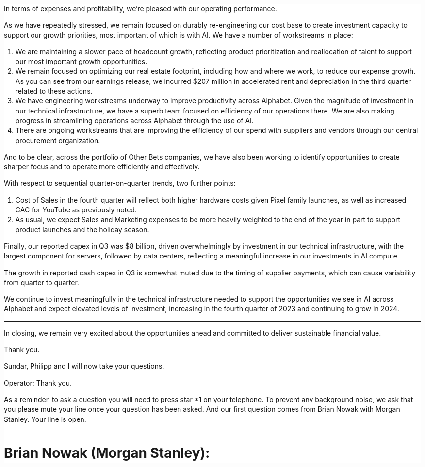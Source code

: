 In terms of expenses and profitability, we’re pleased with our operating performance.

As we have repeatedly stressed, we remain focused on durably re-engineering our cost base to create investment capacity to support our growth priorities, most important of which is with AI. We have a number of workstreams in place:

1. We are maintaining a slower pace of headcount growth, reflecting product prioritization and reallocation of talent to support our most important growth opportunities.
2. We remain focused on optimizing our real estate footprint, including how and where we work, to reduce our expense growth. As you can see from our earnings release, we incurred $207 million in accelerated rent and depreciation in the third quarter related to these actions.
3. We have engineering workstreams underway to improve productivity across Alphabet. Given the magnitude of investment in our technical infrastructure, we have a superb team focused on efficiency of our operations there. We are also making progress in streamlining operations across Alphabet through the use of AI.
4. There are ongoing workstreams that are improving the efficiency of our spend with suppliers and vendors through our central procurement organization.

And to be clear, across the portfolio of Other Bets companies, we have also been working to identify opportunities to create sharper focus and to operate more efficiently and effectively.

With respect to sequential quarter-on-quarter trends, two further points:

1. Cost of Sales in the fourth quarter will reflect both higher hardware costs given Pixel family launches, as well as increased CAC for YouTube as previously noted.
2. As usual, we expect Sales and Marketing expenses to be more heavily weighted to the end of the year in part to support product launches and the holiday season.

Finally, our reported capex in Q3 was $8 billion, driven overwhelmingly by investment in our technical infrastructure, with the largest component for servers, followed by data centers, reflecting a meaningful increase in our investments in AI compute.

The growth in reported cash capex in Q3 is somewhat muted due to the timing of supplier payments, which can cause variability from quarter to quarter.

We continue to invest meaningfully in the technical infrastructure needed to support the opportunities we see in AI across Alphabet and expect elevated levels of investment, increasing in the fourth quarter of 2023 and continuing to grow in 2024.



---


In closing, we remain very excited about the opportunities ahead and committed to deliver sustainable financial value.

Thank you.

Sundar, Philipp and I will now take your questions.

Operator: Thank you.

As a reminder, to ask a question you will need to press star *1 on your telephone. To prevent any background noise, we ask that you please mute your line once your question has been asked. And our first question comes from Brian Nowak with Morgan Stanley. Your line is open.

# Brian Nowak (Morgan Stanley):

